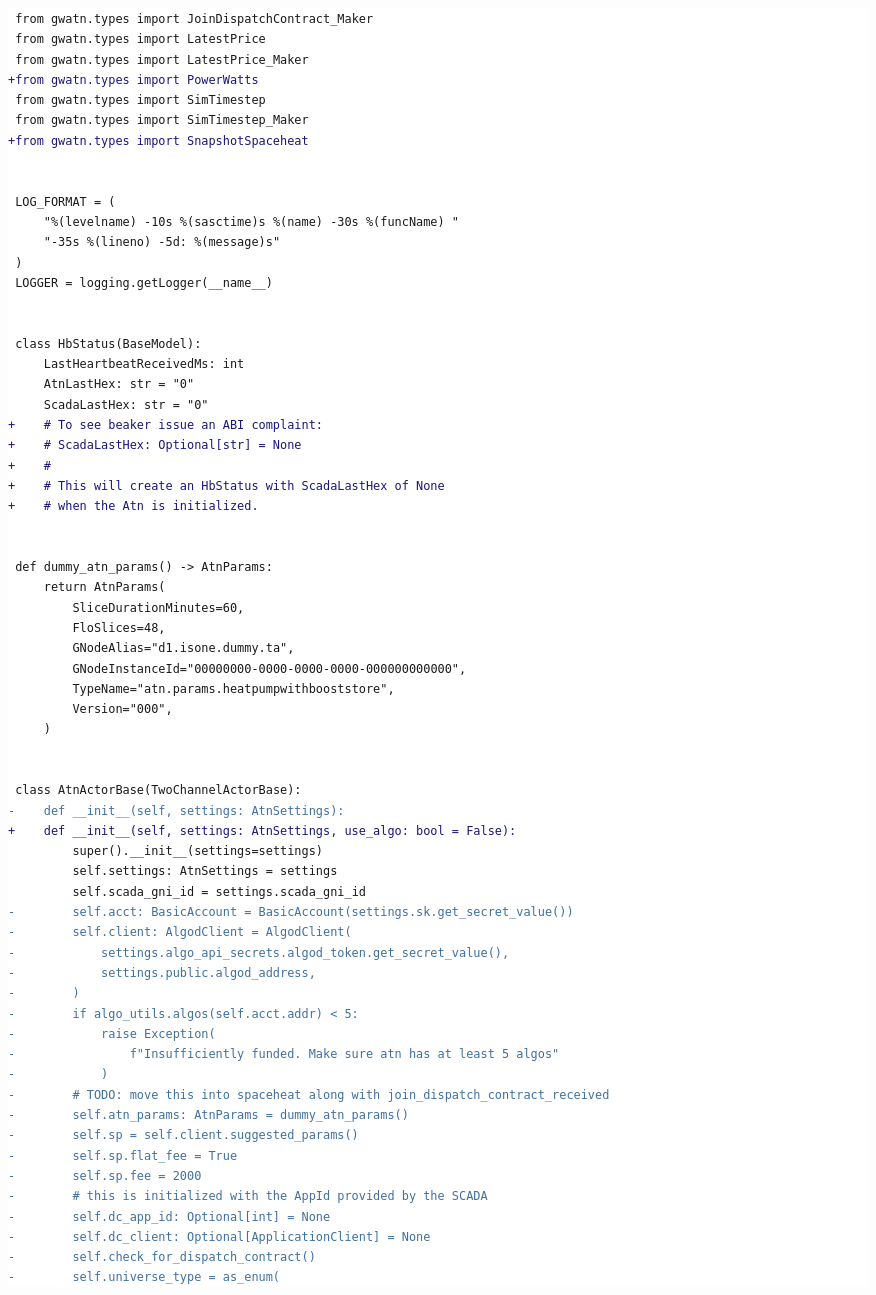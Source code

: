 ```diff
 from gwatn.types import JoinDispatchContract_Maker
 from gwatn.types import LatestPrice
 from gwatn.types import LatestPrice_Maker
+from gwatn.types import PowerWatts
 from gwatn.types import SimTimestep
 from gwatn.types import SimTimestep_Maker
+from gwatn.types import SnapshotSpaceheat
 
 
 LOG_FORMAT = (
     "%(levelname) -10s %(sasctime)s %(name) -30s %(funcName) "
     "-35s %(lineno) -5d: %(message)s"
 )
 LOGGER = logging.getLogger(__name__)
 
 
 class HbStatus(BaseModel):
     LastHeartbeatReceivedMs: int
     AtnLastHex: str = "0"
     ScadaLastHex: str = "0"
+    # To see beaker issue an ABI complaint:
+    # ScadaLastHex: Optional[str] = None
+    #
+    # This will create an HbStatus with ScadaLastHex of None
+    # when the Atn is initialized.
 
 
 def dummy_atn_params() -> AtnParams:
     return AtnParams(
         SliceDurationMinutes=60,
         FloSlices=48,
         GNodeAlias="d1.isone.dummy.ta",
         GNodeInstanceId="00000000-0000-0000-0000-000000000000",
         TypeName="atn.params.heatpumpwithbooststore",
         Version="000",
     )
 
 
 class AtnActorBase(TwoChannelActorBase):
-    def __init__(self, settings: AtnSettings):
+    def __init__(self, settings: AtnSettings, use_algo: bool = False):
         super().__init__(settings=settings)
         self.settings: AtnSettings = settings
         self.scada_gni_id = settings.scada_gni_id
-        self.acct: BasicAccount = BasicAccount(settings.sk.get_secret_value())
-        self.client: AlgodClient = AlgodClient(
-            settings.algo_api_secrets.algod_token.get_secret_value(),
-            settings.public.algod_address,
-        )
-        if algo_utils.algos(self.acct.addr) < 5:
-            raise Exception(
-                f"Insufficiently funded. Make sure atn has at least 5 algos"
-            )
-        # TODO: move this into spaceheat along with join_dispatch_contract_received
-        self.atn_params: AtnParams = dummy_atn_params()
-        self.sp = self.client.suggested_params()
-        self.sp.flat_fee = True
-        self.sp.fee = 2000
-        # this is initialized with the AppId provided by the SCADA
-        self.dc_app_id: Optional[int] = None
-        self.dc_client: Optional[ApplicationClient] = None
-        self.check_for_dispatch_contract()
-        self.universe_type = as_enum(
```